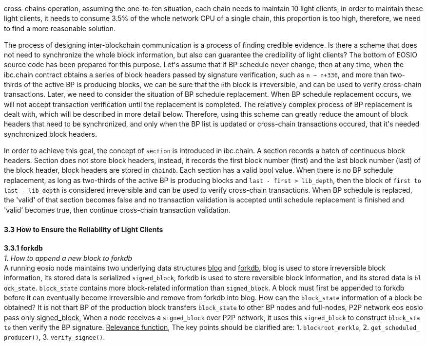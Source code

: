 cross-chains operation, assuming the one-to-ten situation, each chain needs to maintain 10 light clients, 
in order to maintain these light clients, it needs to consume 3.5% of the whole network CPU of a single chain,
this proportion is too high, therefore, we need to find a more reasonable solution.

The process of designing inter-blockchain communication is a process of finding credible evidence. 
Is there a scheme that does not need to synchronize the whole block information, but also can guarantee the credibility
of light clients? The bottom of EOSIO source code has been prepared for this purpose.
Let's assume that if BP schedule never change, then at any time, when the ibc.chain contract obtains a series of
block headers passed by signature verification, such as `n ~ n+336`, and more than two-thirds of the active BP
is producing blocks, we can be sure that the `n`th block is irreversible, and can be used to verify cross-chain transactions.
Later, we need to consider the situation of BP schedule replacement. When BP schedule replacement occurs, 
we will not accept transaction verification until the replacement is completed. The relatively complex process
of BP replacement is dealt with, which will be described in more detail below.
Therefore, using this scheme can greatly reduce the amount of block headers that need to be synchronized,
and only when the BP list is updated or cross-chain transactions occured, that it's needed synchronized block headers.

In order to achieve this goal, the concept of `section` is introduced in ibc.chain. 
A section records a batch of continuous block headers. Section does not store block headers, instead, 
it records the first block number (first) and the last block number (last) of the block header, block headers are
stored in `chaindb`. Each section has a valid bool value. When there is no BP schedule replacement,
as long as two-thirds of the active BP is producing blocks and `last - first > lib_depth`, then 
the block of `first to last - lib_depth` is considered irreversible and can be used to verify cross-chain transactions.
When BP schedule is replaced, the 'valid' of that section becomes false and no transaction validation is accepted 
until schedule replacement is finished and 'valid' becomes true, then continue cross-chain transaction validation.


#### 3.3 How to Ensure the Reliability of Light Clients
**3.3.1 forkdb**  
*1. How to append a new block to forkdb*  
A running eosio node maintains two underlying data structures 
[blog](https://github.com/EOSIO/eos/blob/master/libraries/chain/include/eosio/chain/block_log.hpp)
and [forkdb](https://github.com/EOSIO/eos/blob/master/libraries/chain/include/eosio/chain/fork_database.hpp),
blog is used to store irreversible block information, its stored data is serialized `signed_block`, 
forkdb is used to store reversible block information, and its stored data is `block_state`.
`block_state` contains more block-related information than `signed_block`. A block must first be appended to forkdb 
before it can eventually become irreversible and remove from forkdb into blog.
How can the `block_state` information of a block be obtained? It is not thart BP of the production block transfers 
`block_state` to other BP nodes and full-nodes, P2P network eos eosio pass only 
[signed_block](https://github.com/EOSIO/eos/blob/master/plugins/net_plugin/include/eosio/net_plugin/protocol.hpp#L142),
When a node receives a `signed_block` over P2P network, it uses this `signed_block` to construct `block_state` 
then verify the BP signature. [Relevance function](https://github.com/EOSIO/eos/blob/master/libraries/chain/block_header_state.cpp#L144),
The key points should be clarified are: 1. `blockroot_merkle`, 2. `get_scheduled_producer()`, 3. `verify_signee()`.
